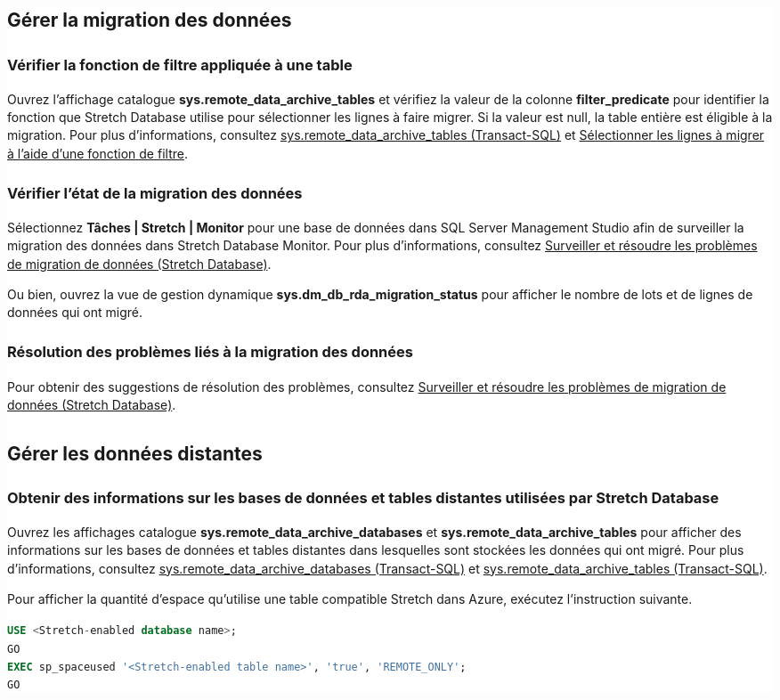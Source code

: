 ## <a name="manage-data-migration"></a>Gérer la migration des données  
  
### <a name="check-the-filter-function-applied-to-a-table"></a>Vérifier la fonction de filtre appliquée à une table  
 Ouvrez l’affichage catalogue **sys.remote_data_archive_tables** et vérifiez la valeur de la colonne **filter_predicate** pour identifier la fonction que Stretch Database utilise pour sélectionner les lignes à faire migrer. Si la valeur est null, la table entière est éligible à la migration. Pour plus d’informations, consultez [sys.remote_data_archive_tables &#40;Transact-SQL&#41;](../../relational-databases/system-catalog-views/stretch-database-catalog-views-sys-remote-data-archive-tables.md) et [Sélectionner les lignes à migrer à l’aide d’une fonction de filtre](../../sql-server/stretch-database/select-rows-to-migrate-by-using-a-filter-function-stretch-database.md).  
  
###  <a name="Migration"></a> Vérifier l’état de la migration des données  
 Sélectionnez **Tâches | Stretch | Monitor** pour une base de données dans SQL Server Management Studio afin de surveiller la migration des données dans Stretch Database Monitor. Pour plus d’informations, consultez [Surveiller et résoudre les problèmes de migration de données &#40;Stretch Database&#41;](../../sql-server/stretch-database/monitor-and-troubleshoot-data-migration-stretch-database.md).  
  
 Ou bien, ouvrez la vue de gestion dynamique **sys.dm_db_rda_migration_status** pour afficher le nombre de lots et de lignes de données qui ont migré.  
  
###  <a name="Firewall"></a> Résolution des problèmes liés à la migration des données  
 Pour obtenir des suggestions de résolution des problèmes, consultez [Surveiller et résoudre les problèmes de migration de données &#40;Stretch Database&#41;](../../sql-server/stretch-database/monitor-and-troubleshoot-data-migration-stretch-database.md).  
  
## <a name="manage-remote-data"></a>Gérer les données distantes  
  
###  <a name="RemoteInfo"></a> Obtenir des informations sur les bases de données et tables distantes utilisées par Stretch Database  
 Ouvrez les affichages catalogue **sys.remote_data_archive_databases** et **sys.remote_data_archive_tables** pour afficher des informations sur les bases de données et tables distantes dans lesquelles sont stockées les données qui ont migré. Pour plus d’informations, consultez [sys.remote_data_archive_databases &#40;Transact-SQL&#41;](../../relational-databases/system-catalog-views/stretch-database-catalog-views-sys-remote-data-archive-databases.md) et [sys.remote_data_archive_tables &#40;Transact-SQL&#41;](../../relational-databases/system-catalog-views/stretch-database-catalog-views-sys-remote-data-archive-tables.md).  
 
Pour afficher la quantité d’espace qu’utilise une table compatible Stretch dans Azure, exécutez l’instruction suivante.
 
 ```sql
USE <Stretch-enabled database name>;
GO
EXEC sp_spaceused '<Stretch-enabled table name>', 'true', 'REMOTE_ONLY';
GO
 ```
